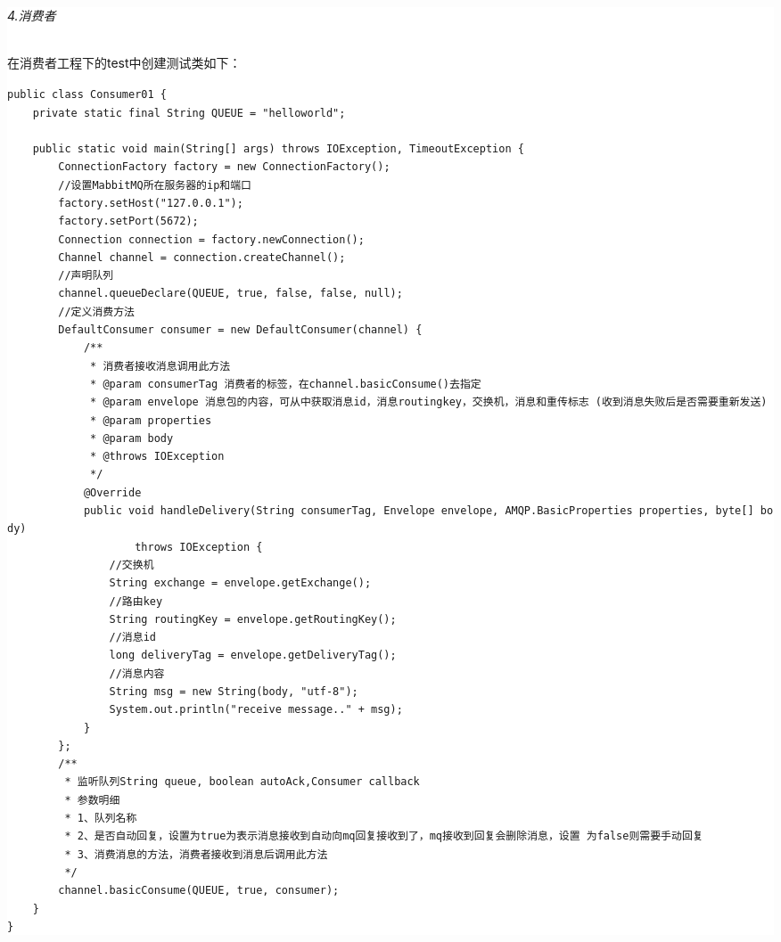 ###### 4.消费者

在消费者工程下的test中创建测试类如下：

```
public class Consumer01 {
    private static final String QUEUE = "helloworld";

    public static void main(String[] args) throws IOException, TimeoutException {
        ConnectionFactory factory = new ConnectionFactory();
        //设置MabbitMQ所在服务器的ip和端口
        factory.setHost("127.0.0.1");
        factory.setPort(5672);
        Connection connection = factory.newConnection();
        Channel channel = connection.createChannel();
        //声明队列
        channel.queueDeclare(QUEUE, true, false, false, null);
        //定义消费方法
        DefaultConsumer consumer = new DefaultConsumer(channel) {
            /**
             * 消费者接收消息调用此方法
             * @param consumerTag 消费者的标签，在channel.basicConsume()去指定
             * @param envelope 消息包的内容，可从中获取消息id，消息routingkey，交换机，消息和重传标志 (收到消息失败后是否需要重新发送)
             * @param properties
             * @param body
             * @throws IOException
             */
            @Override
            public void handleDelivery(String consumerTag, Envelope envelope, AMQP.BasicProperties properties, byte[] body)
                    throws IOException {
                //交换机
                String exchange = envelope.getExchange();
                //路由key
                String routingKey = envelope.getRoutingKey();
                //消息id
                long deliveryTag = envelope.getDeliveryTag();
                //消息内容
                String msg = new String(body, "utf-8");
                System.out.println("receive message.." + msg);
            }
        };
        /**
         * 监听队列String queue, boolean autoAck,Consumer callback
         * 参数明细
         * 1、队列名称
         * 2、是否自动回复，设置为true为表示消息接收到自动向mq回复接收到了，mq接收到回复会删除消息，设置 为false则需要手动回复
         * 3、消费消息的方法，消费者接收到消息后调用此方法
         */
        channel.basicConsume(QUEUE, true, consumer);
    }
}
```
